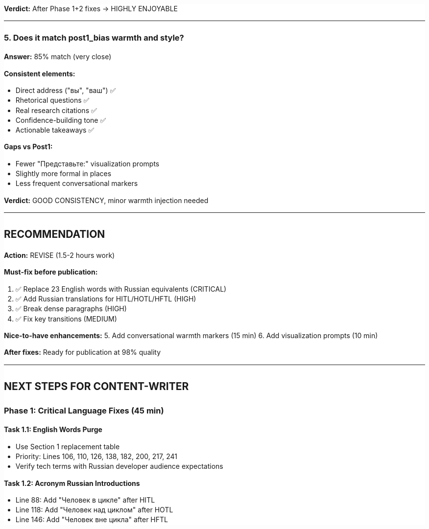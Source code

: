 **Verdict:** After Phase 1+2 fixes → HIGHLY ENJOYABLE

---

### 5. Does it match post1_bias warmth and style?

**Answer:** 85% match (very close)

**Consistent elements:**
- Direct address ("вы", "ваш") ✅
- Rhetorical questions ✅
- Real research citations ✅
- Confidence-building tone ✅
- Actionable takeaways ✅

**Gaps vs Post1:**
- Fewer "Представьте:" visualization prompts
- Slightly more formal in places
- Less frequent conversational markers

**Verdict:** GOOD CONSISTENCY, minor warmth injection needed

---

## RECOMMENDATION

**Action:** REVISE (1.5-2 hours work)

**Must-fix before publication:**
1. ✅ Replace 23 English words with Russian equivalents (CRITICAL)
2. ✅ Add Russian translations for HITL/HOTL/HFTL (HIGH)
3. ✅ Break dense paragraphs (HIGH)
4. ✅ Fix key transitions (MEDIUM)

**Nice-to-have enhancements:**
5. Add conversational warmth markers (15 min)
6. Add visualization prompts (10 min)

**After fixes:** Ready for publication at 98% quality

---

## NEXT STEPS FOR CONTENT-WRITER

### Phase 1: Critical Language Fixes (45 min)

**Task 1.1: English Words Purge**
- Use Section 1 replacement table
- Priority: Lines 106, 110, 126, 138, 182, 200, 217, 241
- Verify tech terms with Russian developer audience expectations

**Task 1.2: Acronym Russian Introductions**
- Line 88: Add "Человек в цикле" after HITL
- Line 118: Add "Человек над циклом" after HOTL
- Line 146: Add "Человек вне цикла" after HFTL
